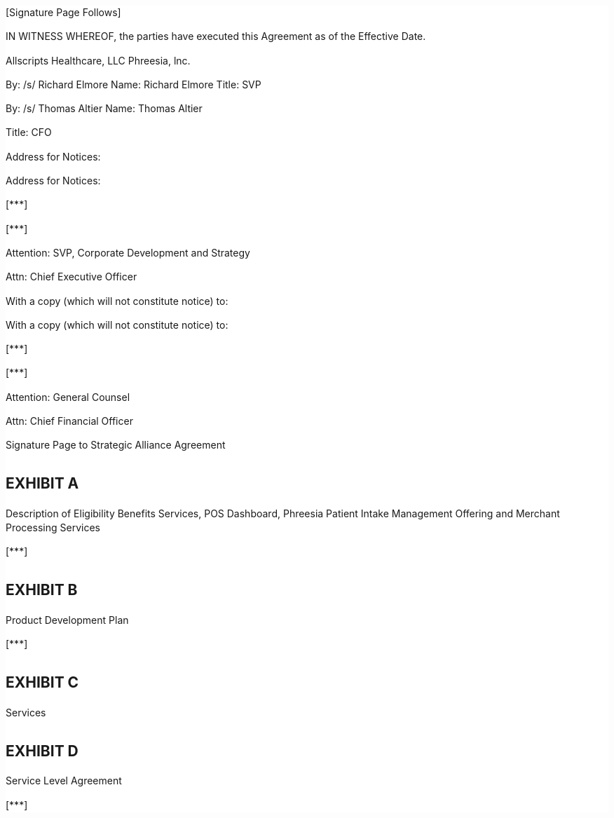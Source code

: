 [Signature Page Follows]

IN WITNESS WHEREOF, the parties have executed this Agreement as of the Effective Date.

Allscripts Healthcare, LLC Phreesia, lnc.

By: /s/ Richard Elmore Name: Richard Elmore Title: SVP

By: /s/ Thomas Altier Name: Thomas Altier

Title: CFO

Address for Notices:

Address for Notices:

[***]

[***]

Attention: SVP, Corporate Development and Strategy

Attn: Chief Executive Officer

With a copy (which will not constitute notice) to:

With a copy (which will not constitute notice) to:

[***]

[***]

Attention: General Counsel

Attn: Chief Financial Officer

Signature Page to Strategic Alliance Agreement

## EXHIBIT A

Description of Eligibility Benefits Services, POS Dashboard, Phreesia Patient Intake Management Offering and Merchant Processing Services

[***]

## EXHIBIT B

Product Development Plan

[***]

## EXHIBIT C

Services

## EXHIBIT D

Service Level Agreement

[***]

